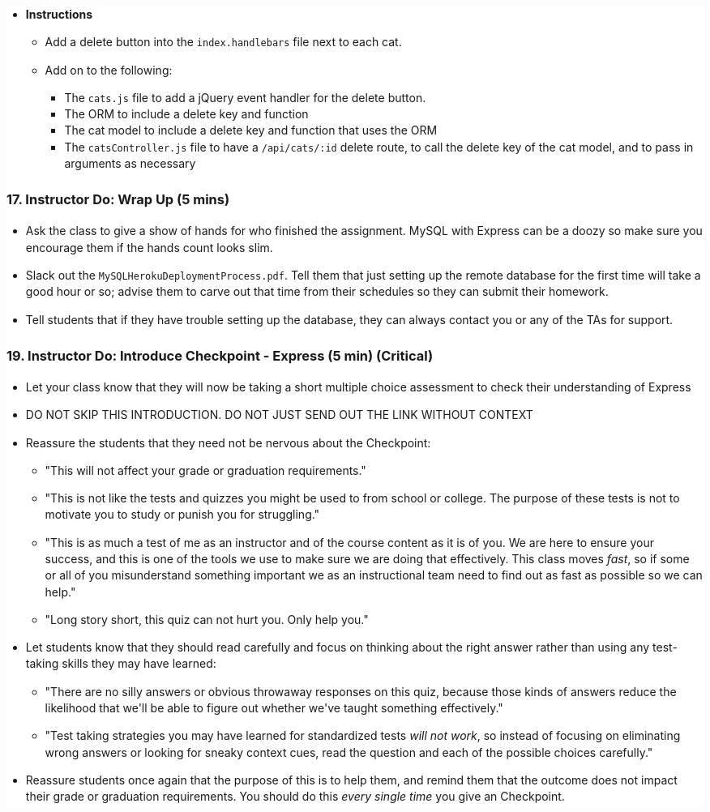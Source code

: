   * **Instructions**

    * Add a delete button into the `index.handlebars` file next to each cat.

    * Add on to the following:

      * The `cats.js` file to add a jQuery event handler for the delete button.
      * The ORM to include a delete key and function
      * The cat model to include a delete key and function that uses the ORM
      * The `catsController.js` file to have a `/api/cats/:id` delete route, to call the delete key of the cat model, and to pass in arguments as necessary

### 17. Instructor Do: Wrap Up (5 mins)

* Ask the class to give a show of hands for who finished the assignment. MySQL with Express can be a doozy so make sure you encourage them if the hands count looks slim.

* Slack out the `MySQLHerokuDeploymentProcess.pdf`. Tell them that just setting up the remote database for the first time will take a good hour or so; advise them to carve out that time from their schedules so they can submit their homework.

* Tell students that if they have trouble setting up the database, they can always contact you or any of the TAs for support.

### 19. Instructor Do: Introduce Checkpoint - Express (5 min) (Critical) 

* Let your class know that they will now be taking a short multiple choice assessment to check their understanding of Express

* DO NOT SKIP THIS INTRODUCTION. DO NOT JUST SEND OUT THE LINK WITHOUT CONTEXT

* Reassure the students that they need not be nervous about the Checkpoint:

  * "This will not affect your grade or graduation requirements."

  * "This is not like the tests and quizzes you might be used to from school or college. The purpose of these tests is not to motivate you to study or punish you for struggling."

  * "This is as much a test of me as an instructor and of the course content as it is of you. We are here to ensure your success, and this is one of the tools we use to make sure we are doing that effectively. This class moves _fast_, so if some or all of you misunderstand something important we as an instructional team need to find out as fast as possible so we can help."

  * "Long story short, this quiz can not hurt you. Only help you."

* Let students know that they should read carefully and focus on thinking about the right answer rather than using any test-taking skills they may have learned:

  * "There are no silly answers or obvious throwaway responses on this quiz, because those kinds of answers reduce the likelihood that we'll be able to figure out whether we've taught something effectively."

  * "Test taking strategies you may have learned for standardized tests _will not work_, so instead of focusing on eliminating wrong answers or looking for sneaky context cues, read the question and each of the possible choices carefully."

* Reassure students once again that the purpose of this is to help them, and remind them that the outcome does not impact their grade or graduation requirements. You should do this _every single time_ you give an Checkpoint.
